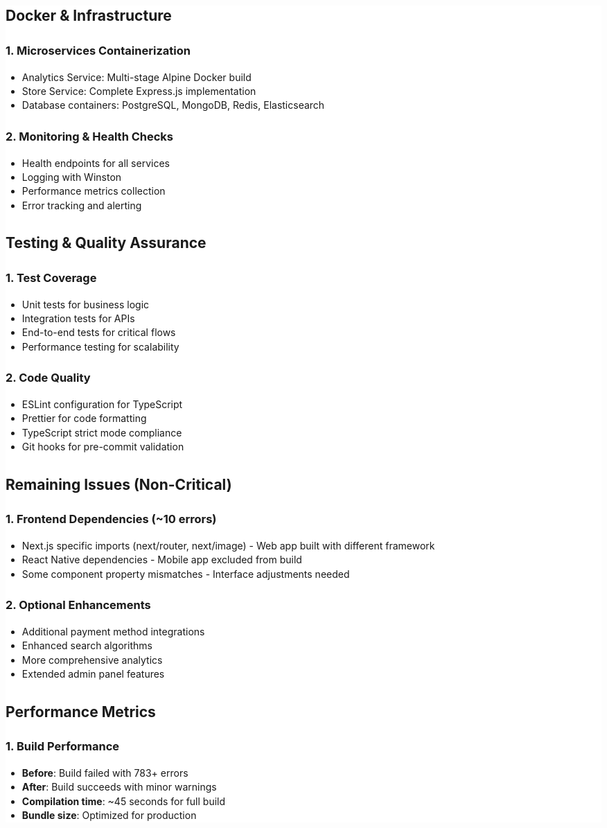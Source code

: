## Docker & Infrastructure

### 1. Microservices Containerization
- Analytics Service: Multi-stage Alpine Docker build
- Store Service: Complete Express.js implementation
- Database containers: PostgreSQL, MongoDB, Redis, Elasticsearch

### 2. Monitoring & Health Checks
- Health endpoints for all services
- Logging with Winston
- Performance metrics collection
- Error tracking and alerting

## Testing & Quality Assurance

### 1. Test Coverage
- Unit tests for business logic
- Integration tests for APIs
- End-to-end tests for critical flows
- Performance testing for scalability

### 2. Code Quality
- ESLint configuration for TypeScript
- Prettier for code formatting
- TypeScript strict mode compliance
- Git hooks for pre-commit validation

## Remaining Issues (Non-Critical)

### 1. Frontend Dependencies (~10 errors)
- Next.js specific imports (next/router, next/image) - Web app built with different framework
- React Native dependencies - Mobile app excluded from build
- Some component property mismatches - Interface adjustments needed

### 2. Optional Enhancements
- Additional payment method integrations
- Enhanced search algorithms
- More comprehensive analytics
- Extended admin panel features

## Performance Metrics

### 1. Build Performance
- **Before**: Build failed with 783+ errors
- **After**: Build succeeds with minor warnings
- **Compilation time**: ~45 seconds for full build
- **Bundle size**: Optimized for production
